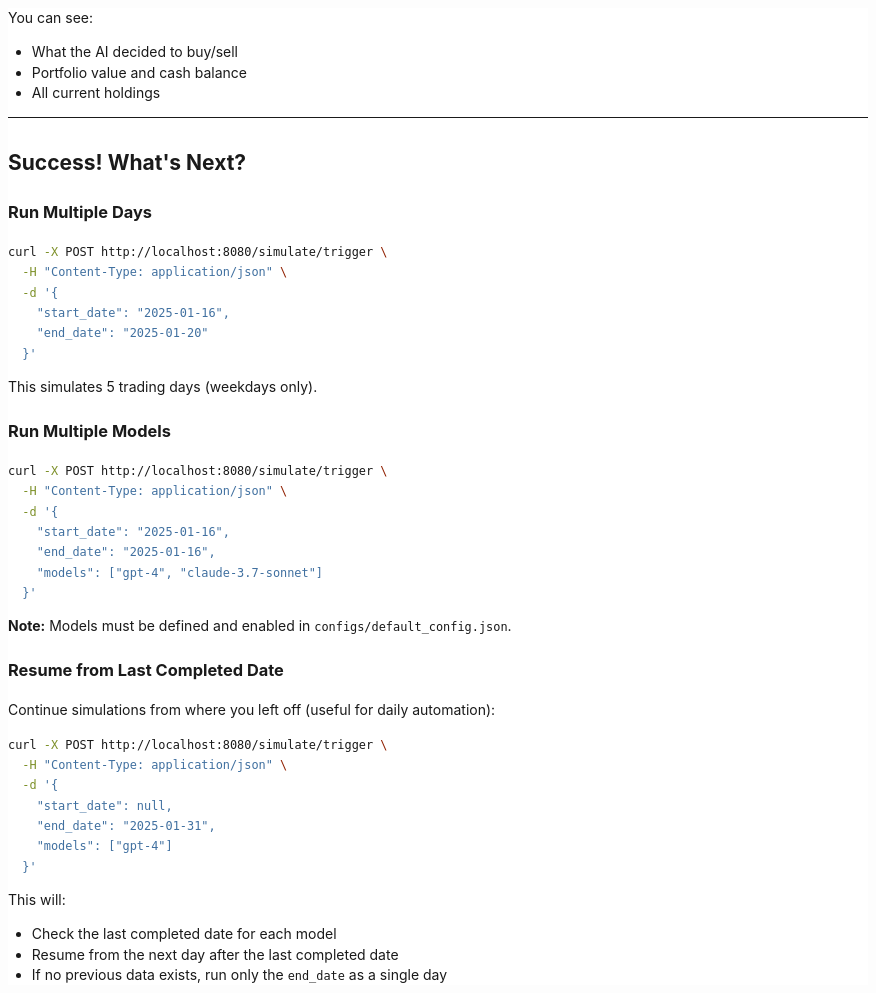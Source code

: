 
You can see:
- What the AI decided to buy/sell
- Portfolio value and cash balance
- All current holdings

---

## Success! What's Next?

### Run Multiple Days

```bash
curl -X POST http://localhost:8080/simulate/trigger \
  -H "Content-Type: application/json" \
  -d '{
    "start_date": "2025-01-16",
    "end_date": "2025-01-20"
  }'
```

This simulates 5 trading days (weekdays only).

### Run Multiple Models

```bash
curl -X POST http://localhost:8080/simulate/trigger \
  -H "Content-Type: application/json" \
  -d '{
    "start_date": "2025-01-16",
    "end_date": "2025-01-16",
    "models": ["gpt-4", "claude-3.7-sonnet"]
  }'
```

**Note:** Models must be defined and enabled in `configs/default_config.json`.

### Resume from Last Completed Date

Continue simulations from where you left off (useful for daily automation):

```bash
curl -X POST http://localhost:8080/simulate/trigger \
  -H "Content-Type: application/json" \
  -d '{
    "start_date": null,
    "end_date": "2025-01-31",
    "models": ["gpt-4"]
  }'
```

This will:
- Check the last completed date for each model
- Resume from the next day after the last completed date
- If no previous data exists, run only the `end_date` as a single day
